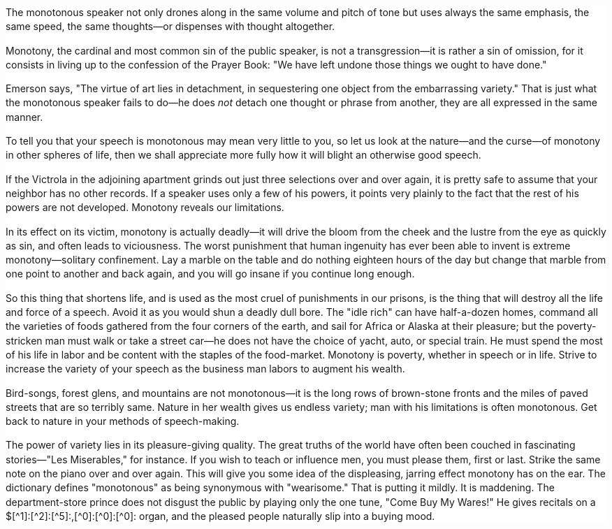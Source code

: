 The monotonous speaker not only drones along in the same volume and pitch of
tone but uses always the same emphasis, the same speed, the same thoughts—or
dispenses with thought altogether.

Monotony, the cardinal and most common sin of the public speaker, is not a
transgression—it is rather a sin of omission, for it consists in living up to the
confession of the Prayer Book: "We have left undone those things we ought to
have done."

Emerson says, "The virtue of art lies in detachment, in sequestering one object
from the embarrassing variety." That is just what the monotonous speaker fails to
do—he does _not_ detach one thought or phrase from another, they are all
expressed in the same manner.

To tell you that your speech is monotonous may mean very little to you, so let us
look at the nature—and the curse—of monotony in other spheres of life, then we
shall appreciate more fully how it will blight an otherwise good speech.

If the Victrola in the adjoining apartment grinds out just three selections over
and over again, it is pretty safe to assume that your neighbor has no other
records. If a speaker uses only a few of his powers, it points very plainly to the
fact that the rest of his powers are not developed. Monotony reveals our
limitations.

In its effect on its victim, monotony is actually deadly—it will drive the bloom
from the cheek and the lustre from the eye as quickly as sin, and often leads to
viciousness. The worst punishment that human ingenuity has ever been able to
invent is extreme monotony—solitary confinement. Lay a marble on the table
and do nothing eighteen hours of the day but change that marble from one point
to another and back again, and you will go insane if you continue long enough.

So this thing that shortens life, and is used as the most cruel of punishments in
our prisons, is the thing that will destroy all the life and force of a speech. Avoid
it as you would shun a deadly dull bore. The "idle rich" can have half-a-dozen
homes, command all the varieties of foods gathered from the four corners of the
earth, and sail for Africa or Alaska at their pleasure; but the poverty-stricken
man must walk or take a street car—he does not have the choice of yacht, auto,
or special train. He must spend the most of his life in labor and be content with
the staples of the food-market. Monotony is poverty, whether in speech or in life.
Strive to increase the variety of your speech as the business man labors to
augment his wealth.

Bird-songs, forest glens, and mountains are not monotonous—it is the long rows
of brown-stone fronts and the miles of paved streets that are so terribly same.
Nature in her wealth gives us endless variety; man with his limitations is often
monotonous. Get back to nature in your methods of speech-making.

The power of variety lies in its pleasure-giving quality. The great truths of the
world have often been couched in fascinating stories—"Les Miserables," for
instance. If you wish to teach or influence men, you must please them, first or
last. Strike the same note on the piano over and over again. This will give you
some idea of the displeasing, jarring effect monotony has on the ear. The
dictionary defines "monotonous" as being synonymous with "wearisome." That
is putting it mildly. It is maddening. The department-store prince does not
disgust the public by playing only the one tune, "Come Buy My Wares!" He
gives recitals on a $[^1]:[^2]:[^5]:,[^0]:[^0]:[^0]: organ, and the pleased people naturally slip into a
buying mood.
